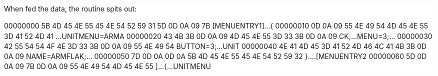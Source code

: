 When fed the data, the routine spits out:

00000000  5B 4D 45 4E 55 45 4E 54 52 59 31 5D 0D 0A 09 7B   [MENUENTRY1]...{
00000010  0D 0A 09 55 4E 49 54 4D 45 4E 55 3D 41 52 4D 41   ...UNITMENU=ARMA
00000020  43 4B 3B 0D 0A 09 4D 45 4E 55 3D 33 3B 0D 0A 09   CK;...MENU=3;...
00000030  42 55 54 54 4F 4E 3D 33 3B 0D 0A 09 55 4E 49 54   BUTTON=3;...UNIT
00000040  4E 41 4D 45 3D 41 52 4D 46 4C 41 4B 3B 0D 0A 09   NAME=ARMFLAK;...
00000050  7D 0D 0A 0D 0A 5B 4D 45 4E 55 45 4E 54 52 59 32   }....[MENUENTRY2
00000060  5D 0D 0A 09 7B 0D 0A 09 55 4E 49 54 4D 45 4E 55   ]...{...UNITMENU
